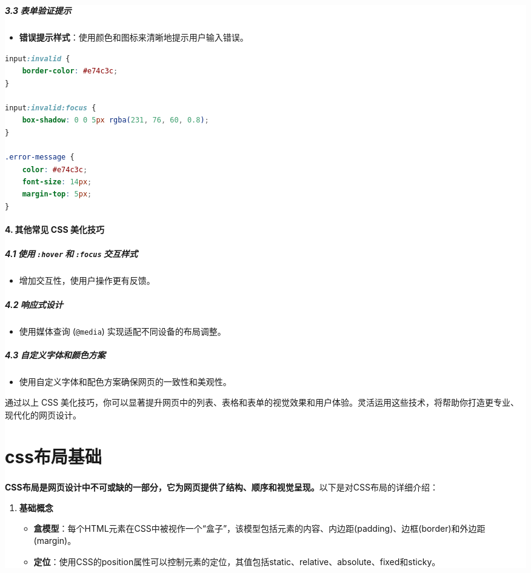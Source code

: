 

##### 3.3 表单验证提示

* **错误提示样式**：使用颜色和图标来清晰地提示用户输入错误。



```css
input:invalid {
    border-color: #e74c3c;
}

input:invalid:focus {
    box-shadow: 0 0 5px rgba(231, 76, 60, 0.8);
}

.error-message {
    color: #e74c3c;
    font-size: 14px;
    margin-top: 5px;
}
```



#### 4. 其他常见 CSS 美化技巧



##### 4.1 使用 `:hover` 和 `:focus` 交互样式

* 增加交互性，使用户操作更有反馈。



##### 4.2 响应式设计

* 使用媒体查询 (`@media`) 实现适配不同设备的布局调整。



##### 4.3 自定义字体和颜色方案

* 使用自定义字体和配色方案确保网页的一致性和美观性。







通过以上 CSS 美化技巧，你可以显著提升网页中的列表、表格和表单的视觉效果和用户体验。灵活运用这些技术，将帮助你打造更专业、现代化的网页设计。

# css布局基础

**CSS布局是网页设计中不可或缺的一部分，它为网页提供了结构、顺序和视觉呈现。**&#x4EE5;下是对CSS布局的详细介绍：

1. **基础概念**

   * **盒模型**：每个HTML元素在CSS中被视作一个“盒子”，该模型包括元素的内容、内边距(padding)、边框(border)和外边距(margin)。

   * **定位**：使用CSS的position属性可以控制元素的定位，其值包括static、relative、absolute、fixed和sticky。
